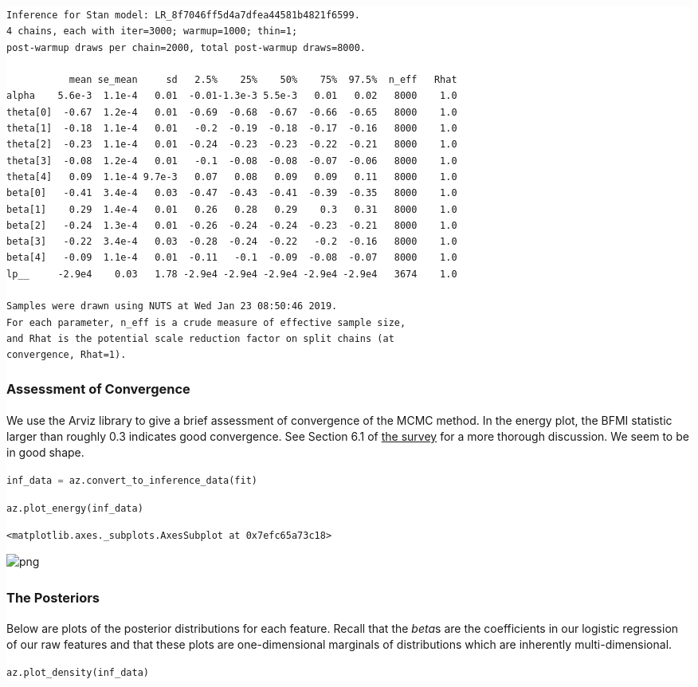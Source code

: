     Inference for Stan model: LR_8f7046ff5d4a7dfea44581b4821f6599.
    4 chains, each with iter=3000; warmup=1000; thin=1; 
    post-warmup draws per chain=2000, total post-warmup draws=8000.
    
               mean se_mean     sd   2.5%    25%    50%    75%  97.5%  n_eff   Rhat
    alpha    5.6e-3  1.1e-4   0.01  -0.01-1.3e-3 5.5e-3   0.01   0.02   8000    1.0
    theta[0]  -0.67  1.2e-4   0.01  -0.69  -0.68  -0.67  -0.66  -0.65   8000    1.0
    theta[1]  -0.18  1.1e-4   0.01   -0.2  -0.19  -0.18  -0.17  -0.16   8000    1.0
    theta[2]  -0.23  1.1e-4   0.01  -0.24  -0.23  -0.23  -0.22  -0.21   8000    1.0
    theta[3]  -0.08  1.2e-4   0.01   -0.1  -0.08  -0.08  -0.07  -0.06   8000    1.0
    theta[4]   0.09  1.1e-4 9.7e-3   0.07   0.08   0.09   0.09   0.11   8000    1.0
    beta[0]   -0.41  3.4e-4   0.03  -0.47  -0.43  -0.41  -0.39  -0.35   8000    1.0
    beta[1]    0.29  1.4e-4   0.01   0.26   0.28   0.29    0.3   0.31   8000    1.0
    beta[2]   -0.24  1.3e-4   0.01  -0.26  -0.24  -0.24  -0.23  -0.21   8000    1.0
    beta[3]   -0.22  3.4e-4   0.03  -0.28  -0.24  -0.22   -0.2  -0.16   8000    1.0
    beta[4]   -0.09  1.1e-4   0.01  -0.11   -0.1  -0.09  -0.08  -0.07   8000    1.0
    lp__     -2.9e4    0.03   1.78 -2.9e4 -2.9e4 -2.9e4 -2.9e4 -2.9e4   3674    1.0
    
    Samples were drawn using NUTS at Wed Jan 23 08:50:46 2019.
    For each parameter, n_eff is a crude measure of effective sample size,
    and Rhat is the potential scale reduction factor on split chains (at 
    convergence, Rhat=1).


### Assessment of Convergence
We use the Arviz library to give a brief assessment of convergence of the MCMC method. In the energy plot, the BFMI statistic larger than roughly 0.3 indicates good convergence. See Section 6.1 of [the survey](https://arxiv.org/pdf/1701.02434.pdf) for a more thorough discussion. We seem to be in good shape.


```python
inf_data = az.convert_to_inference_data(fit)
```


```python
az.plot_energy(inf_data)
```




    <matplotlib.axes._subplots.AxesSubplot at 0x7efc65a73c18>




![png](PyStan_Log_regression_files/PyStan_Log_regression_40_1.png)


### The Posteriors
Below are plots of the posterior distributions for each feature. Recall that the $beta$s are the coefficients in our logistic regression of our raw features and that these plots are one-dimensional marginals of distributions which are inherently multi-dimensional.


```python
az.plot_density(inf_data)
```

